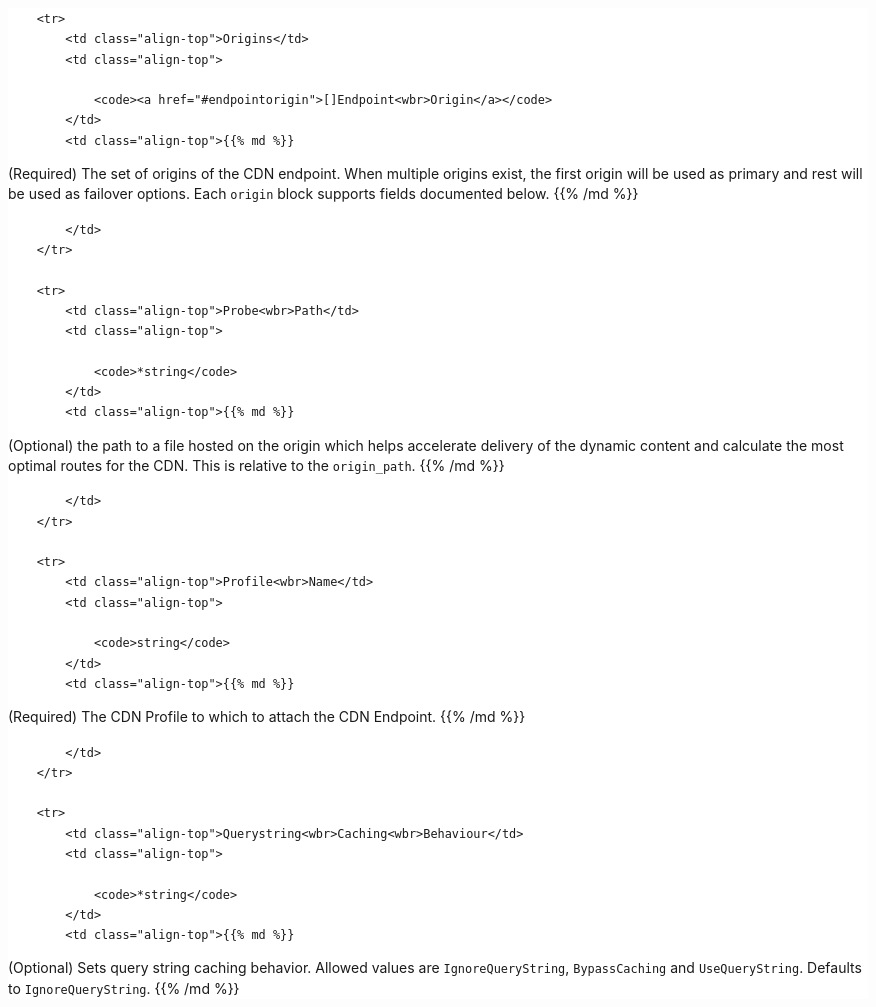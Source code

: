         <tr>
            <td class="align-top">Origins</td>
            <td class="align-top">
                
                <code><a href="#endpointorigin">[]Endpoint<wbr>Origin</a></code>
            </td>
            <td class="align-top">{{% md %}} 
 (Required)
The set of origins of the CDN endpoint. When multiple origins exist, the first origin will be used as primary and rest will be used as failover options. Each `origin` block supports fields documented below.
 {{% /md %}}

            
            </td>
        </tr>
    
        <tr>
            <td class="align-top">Probe<wbr>Path</td>
            <td class="align-top">
                
                <code>*string</code>
            </td>
            <td class="align-top">{{% md %}} 
 (Optional)
the path to a file hosted on the origin which helps accelerate delivery of the dynamic content and calculate the most optimal routes for the CDN. This is relative to the `origin_path`.
 {{% /md %}}

            
            </td>
        </tr>
    
        <tr>
            <td class="align-top">Profile<wbr>Name</td>
            <td class="align-top">
                
                <code>string</code>
            </td>
            <td class="align-top">{{% md %}} 
 (Required)
The CDN Profile to which to attach the CDN Endpoint.
 {{% /md %}}

            
            </td>
        </tr>
    
        <tr>
            <td class="align-top">Querystring<wbr>Caching<wbr>Behaviour</td>
            <td class="align-top">
                
                <code>*string</code>
            </td>
            <td class="align-top">{{% md %}} 
 (Optional)
Sets query string caching behavior. Allowed values are `IgnoreQueryString`, `BypassCaching` and `UseQueryString`. Defaults to `IgnoreQueryString`.
 {{% /md %}}
